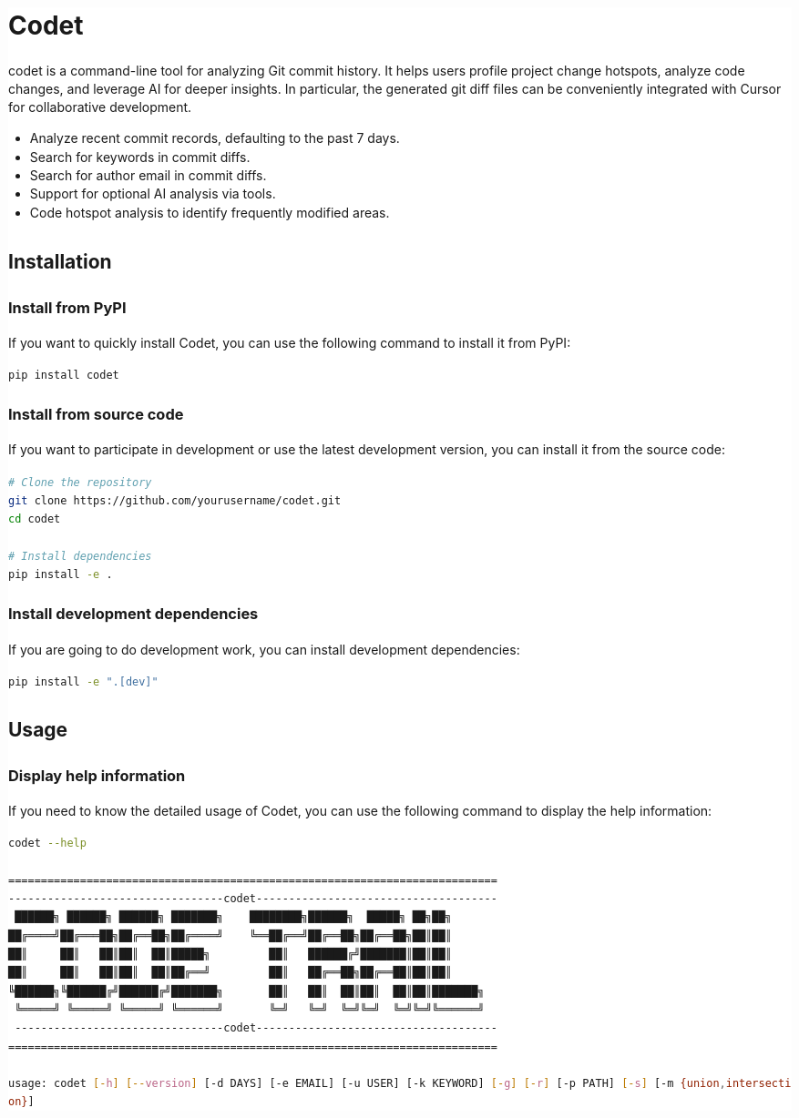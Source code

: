 # Codet

codet is a command-line tool for analyzing Git commit history. It helps users profile project change hotspots, analyze code changes, and leverage AI for deeper insights.
In particular, the generated git diff files can be conveniently integrated with Cursor for collaborative development.

- Analyze recent commit records, defaulting to the past 7 days.
- Search for keywords in commit diffs.
- Search for author email in commit diffs.
- Support for optional AI analysis via tools.
- Code hotspot analysis to identify frequently modified areas.


## Installation

### Install from PyPI
If you want to quickly install Codet, you can use the following command to install it from PyPI:
```bash
pip install codet
```

### Install from source code
If you want to participate in development or use the latest development version, you can install it from the source code:
```bash
# Clone the repository
git clone https://github.com/yourusername/codet.git
cd codet

# Install dependencies
pip install -e .
```

### Install development dependencies
If you are going to do development work, you can install development dependencies:
```bash
pip install -e ".[dev]"
```

## Usage

### Display help information
If you need to know the detailed usage of Codet, you can use the following command to display the help information:
```bash
codet --help

===========================================================================
---------------------------------codet-------------------------------------
 ██████╗ ██████╗ ██████╗ ███████╗    ████████╗██████╗  █████╗ ██╗██╗     
██╔════╝██╔═══██╗██╔══██╗██╔════╝    ╚══██╔══╝██╔══██╗██╔══██╗██║██║     
██║     ██║   ██║██║  ██║█████╗         ██║   ██████╔╝███████║██║██║     
██║     ██║   ██║██║  ██║██╔══╝         ██║   ██╔══██╗██╔══██║██║██║     
╚██████╗╚██████╔╝██████╔╝███████╗       ██║   ██║  ██║██║  ██║██║███████╗
 ╚═════╝ ╚═════╝ ╚═════╝ ╚══════╝       ╚═╝   ╚═╝  ╚═╝╚═╝  ╚═╝╚═╝╚══════╝
 --------------------------------codet-------------------------------------
===========================================================================

usage: codet [-h] [--version] [-d DAYS] [-e EMAIL] [-u USER] [-k KEYWORD] [-g] [-r] [-p PATH] [-s] [-m {union,intersection}]

```